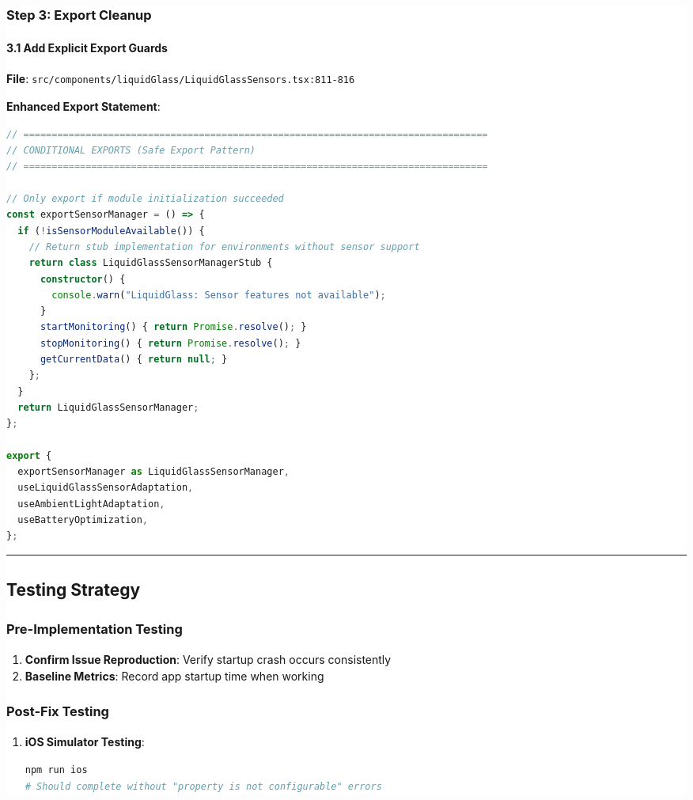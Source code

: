 ```typescript
```

### Step 3: Export Cleanup

#### 3.1 Add Explicit Export Guards
**File**: `src/components/liquidGlass/LiquidGlassSensors.tsx:811-816`

**Enhanced Export Statement**:
```typescript
// ==================================================================================
// CONDITIONAL EXPORTS (Safe Export Pattern)
// ==================================================================================

// Only export if module initialization succeeded
const exportSensorManager = () => {
  if (!isSensorModuleAvailable()) {
    // Return stub implementation for environments without sensor support
    return class LiquidGlassSensorManagerStub {
      constructor() {
        console.warn("LiquidGlass: Sensor features not available");
      }
      startMonitoring() { return Promise.resolve(); }
      stopMonitoring() { return Promise.resolve(); }
      getCurrentData() { return null; }
    };
  }
  return LiquidGlassSensorManager;
};

export {
  exportSensorManager as LiquidGlassSensorManager,
  useLiquidGlassSensorAdaptation,
  useAmbientLightAdaptation,
  useBatteryOptimization,
};
```

---

## Testing Strategy

### Pre-Implementation Testing
1. **Confirm Issue Reproduction**: Verify startup crash occurs consistently
2. **Baseline Metrics**: Record app startup time when working

### Post-Fix Testing
1. **iOS Simulator Testing**:
   ```bash
   npm run ios
   # Should complete without "property is not configurable" errors
   ```
